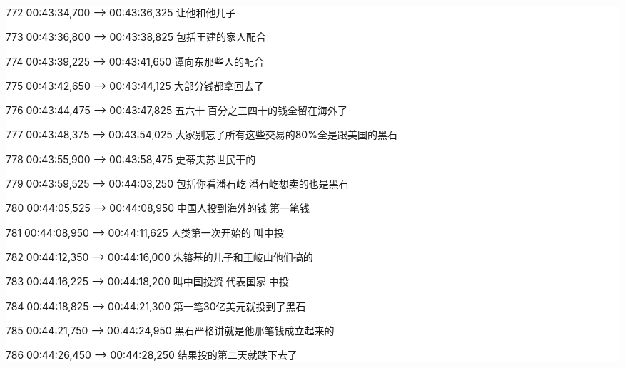 772
00:43:34,700 –&gt; 00:43:36,325
让他和他儿子
 
773
00:43:36,800 –&gt; 00:43:38,825
包括王建的家人配合
 
774
00:43:39,225 –&gt; 00:43:41,650
谭向东那些人的配合
 
775
00:43:42,650 –&gt; 00:43:44,125
大部分钱都拿回去了
 
776
00:43:44,475 –&gt; 00:43:47,825
五六十 百分之三四十的钱全留在海外了
 
777
00:43:48,375 –&gt; 00:43:54,025
大家别忘了所有这些交易的80%全是跟美国的黑石
 
778
00:43:55,900 –&gt; 00:43:58,475
史蒂夫苏世民干的
 
779
00:43:59,525 –&gt; 00:44:03,250
包括你看潘石屹 潘石屹想卖的也是黑石
 
780
00:44:05,525 –&gt; 00:44:08,950
中国人投到海外的钱 第一笔钱
 
781
00:44:08,950 –&gt; 00:44:11,625
人类第一次开始的 叫中投
 
782
00:44:12,350 –&gt; 00:44:16,000
朱镕基的儿子和王岐山他们搞的
 
783
00:44:16,225 –&gt; 00:44:18,200
叫中国投资 代表国家 中投
 
784
00:44:18,825 –&gt; 00:44:21,300
第一笔30亿美元就投到了黑石
 
785
00:44:21,750 –&gt; 00:44:24,950
黑石严格讲就是他那笔钱成立起来的
 
786
00:44:26,450 –&gt; 00:44:28,250
结果投的第二天就跌下去了
 